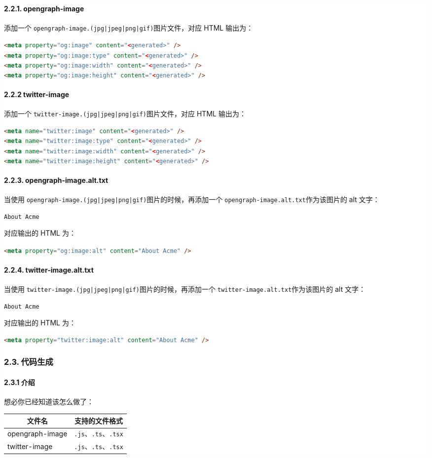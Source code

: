 #### 2.2.1. opengraph-image

添加一个 `opengraph-image.(jpg|jpeg|png|gif)`图片文件，对应 HTML 输出为：

```html
<meta property="og:image" content="<generated>" />
<meta property="og:image:type" content="<generated>" />
<meta property="og:image:width" content="<generated>" />
<meta property="og:image:height" content="<generated>" />
```

#### 2.2.2 twitter-image

添加一个 `twitter-image.(jpg|jpeg|png|gif)`图片文件，对应 HTML 输出为：

```html
<meta name="twitter:image" content="<generated>" />
<meta name="twitter:image:type" content="<generated>" />
<meta name="twitter:image:width" content="<generated>" />
<meta name="twitter:image:height" content="<generated>" />
```

#### 2.2.3. opengraph-image.alt.txt

当使用 `opengraph-image.(jpg|jpeg|png|gif)`图片的时候，再添加一个 `opengraph-image.alt.txt`作为该图片的 alt 文字：

```html
About Acme
```

对应输出的 HTML 为：

```html
<meta property="og:image:alt" content="About Acme" />
```

#### 2.2.4. twitter-image.alt.txt

当使用 `twitter-image.(jpg|jpeg|png|gif)`图片的时候，再添加一个 `twitter-image.alt.txt`作为该图片的 alt 文字：

```html
About Acme
```

对应输出的 HTML 为：

```html
<meta property="twitter:image:alt" content="About Acme" />
```

### 2.3. 代码生成

#### 2.3.1 介绍

想必你已经知道该怎么做了：

| 文件名             | 支持的文件格式            |
| --------------- | ------------------ |
| opengraph-image | `.js`、`.ts`、`.tsx` |
| twitter-image   | `.js`、`.ts`、`.tsx` |
